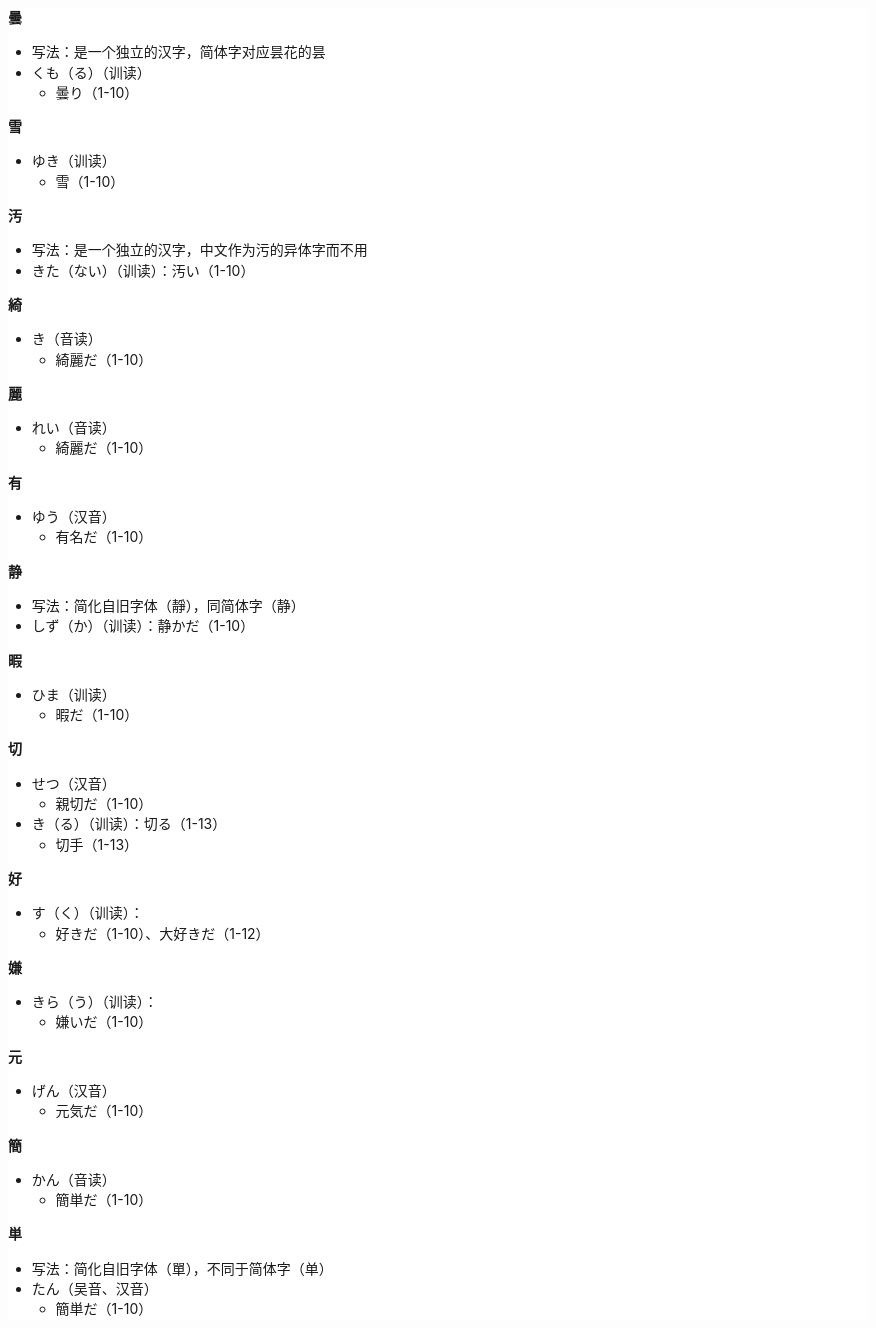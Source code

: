 **曇**
- 写法：是一个独立的汉字，简体字对应昙花的昙
- くも（る）（训读）
  - 曇り（1-10）

**雪**
- ゆき（训读）
  - 雪（1-10）

**汚**
- 写法：是一个独立的汉字，中文作为污的异体字而不用
- きた（ない）（训读）：汚い（1-10）

**綺**
- き（音读）
  - 綺麗だ（1-10）

**麗**
- れい（音读）
  - 綺麗だ（1-10）

**有**
- ゆう（汉音）
  - 有名だ（1-10）

**静**
- 写法：简化自旧字体（靜），同简体字（静）
- しず（か）（训读）：静かだ（1-10）

**暇**
- ひま（训读）
  - 暇だ（1-10）

**切**
- せつ（汉音）
  - 親切だ（1-10）
- き（る）（训读）：切る（1-13）
  - 切手（1-13）

**好**
- す（く）（训读）：
  - 好きだ（1-10）、大好きだ（1-12）

**嫌**
- きら（う）（训读）：
  - 嫌いだ（1-10）



**元**
- げん（汉音）
  - 元気だ（1-10）

**簡**
- かん（音读）
  - 簡単だ（1-10）

**単**
- 写法：简化自旧字体（單），不同于简体字（单）
- たん（吴音、汉音）
  - 簡単だ（1-10）
